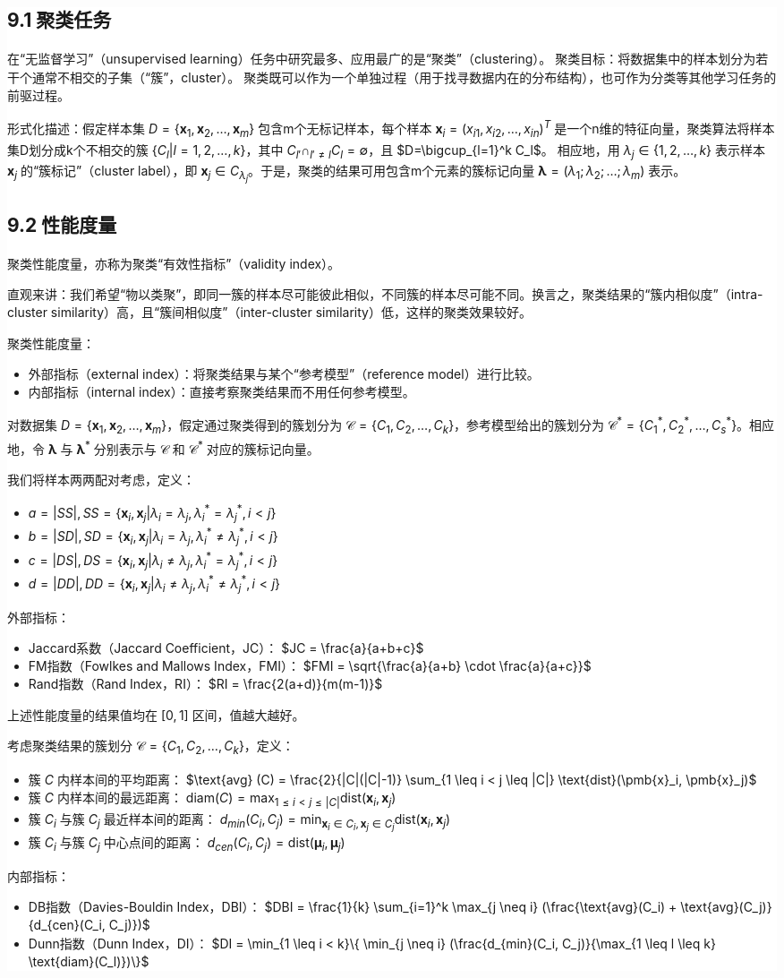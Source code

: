 ## 9.1 聚类任务
在“无监督学习”（unsupervised learning）任务中研究最多、应用最广的是“聚类”（clustering）。
聚类目标：将数据集中的样本划分为若干个通常不相交的子集（“簇”，cluster）。
聚类既可以作为一个单独过程（用于找寻数据内在的分布结构），也可作为分类等其他学习任务的前驱过程。

形式化描述：假定样本集 $D=\{\pmb{x}_1, \pmb{x}_2, \ldots, \pmb{x}_m\}$ 包含m个无标记样本，每个样本 $\pmb{x}_i = (x_{i1}, x_{i2}, \ldots, x_{in})^T$ 是一个n维的特征向量，聚类算法将样本集D划分成k个不相交的簇 $\{C_l | l=1,2,\ldots,k\}$，其中 $C_{l'} \cap_{l' \neq l} C_l = \emptyset$，且 $D=\bigcup_{l=1}^k C_l$。
相应地，用 $\lambda_j \in \{1,2,\ldots,k\}$ 表示样本 $\pmb{x}_j$ 的“簇标记”（cluster label），即 $\pmb{x}_j \in C_{\lambda_j}$。于是，聚类的结果可用包含m个元素的簇标记向量 $\pmb{\lambda} = (\lambda_1; \lambda_2; \ldots; \lambda_m)$ 表示。


## 9.2 性能度量
聚类性能度量，亦称为聚类“有效性指标”（validity index）。

直观来讲：我们希望“物以类聚”，即同一簇的样本尽可能彼此相似，不同簇的样本尽可能不同。换言之，聚类结果的“簇内相似度”（intra-cluster similarity）高，且“簇间相似度”（inter-cluster similarity）低，这样的聚类效果较好。

聚类性能度量：
- 外部指标（external index）：将聚类结果与某个“参考模型”（reference model）进行比较。
- 内部指标（internal index）：直接考察聚类结果而不用任何参考模型。

对数据集 $D = \{\pmb{x}_1, \pmb{x}_2, \ldots, \pmb{x}_m\}$，假定通过聚类得到的簇划分为 $\mathcal{C}=\{C_1, C_2, \ldots, C_k\}$，参考模型给出的簇划分为 $\mathcal{C}^{*} = \{C_{1}^{*}, C_{2}^{*}, \ldots, C_{s}^{*}\}$。相应地，令 $\pmb{\lambda}$ 与 $\pmb{\lambda}^*$ 分别表示与 $\mathcal{C}$ 和 $\mathcal{C}^{*}$ 对应的簇标记向量。

我们将样本两两配对考虑，定义：
- $a = |SS|, SS = \{\pmb{x}_i, \pmb{x}_j | \lambda_i = \lambda_j, \lambda_i^* = \lambda_j^*, i < j\}$
- $b = |SD|, SD = \{\pmb{x}_i, \pmb{x}_j | \lambda_i = \lambda_j, \lambda_i^* \neq \lambda_j^*, i < j\}$
- $c = |DS|, DS = \{\pmb{x}_i, \pmb{x}_j | \lambda_i \neq \lambda_j, \lambda_i^* = \lambda_j^*, i < j\}$
- $d = |DD|, DD = \{\pmb{x}_i, \pmb{x}_j | \lambda_i \neq \lambda_j, \lambda_i^* \neq \lambda_j^*, i < j\}$

外部指标：
- Jaccard系数（Jaccard Coefficient，JC）： $JC = \frac{a}{a+b+c}$
- FM指数（Fowlkes and Mallows Index，FMI）： $FMI = \sqrt{\frac{a}{a+b} \cdot \frac{a}{a+c}}$
- Rand指数（Rand Index，RI）： $RI = \frac{2(a+d)}{m(m-1)}$

上述性能度量的结果值均在 $[0,1]$ 区间，值越大越好。

考虑聚类结果的簇划分 $\mathcal{C} = \{C_1, C_2, \ldots, C_k\}$，定义：
- 簇 $C$ 内样本间的平均距离： $\text{avg} (C) = \frac{2}{|C|(|C|-1)} \sum_{1 \leq i < j \leq |C|} \text{dist}(\pmb{x}_i, \pmb{x}_j)$
- 簇 $C$ 内样本间的最远距离： $\text{diam} (C) = \max_{1 \leq i < j \leq |C|} \text{dist}(\pmb{x}_i, \pmb{x}_j)$
- 簇 $C_i$ 与簇 $C_j$ 最近样本间的距离： $d_{min} (C_i, C_j) = \min_{\pmb{x}_i \in C_i, \pmb{x}_j \in C_j} \text{dist}(\pmb{x}_i, \pmb{x}_j)$
- 簇 $C_i$ 与簇 $C_j$ 中心点间的距离： $d_{cen} (C_i, C_j) = \text{dist}(\pmb{\mu}_i, \pmb{\mu}_j)$

内部指标：
- DB指数（Davies-Bouldin Index，DBI）： $DBI = \frac{1}{k} \sum_{i=1}^k \max_{j \neq i} (\frac{\text{avg}(C_i) + \text{avg}(C_j)}{d_{cen}(C_i, C_j)})$
- Dunn指数（Dunn Index，DI）： $DI = \min_{1 \leq i < k}\{ \min_{j \neq i} (\frac{d_{min}(C_i, C_j)}{\max_{1 \leq l \leq k} \text{diam}(C_l)})\}$
